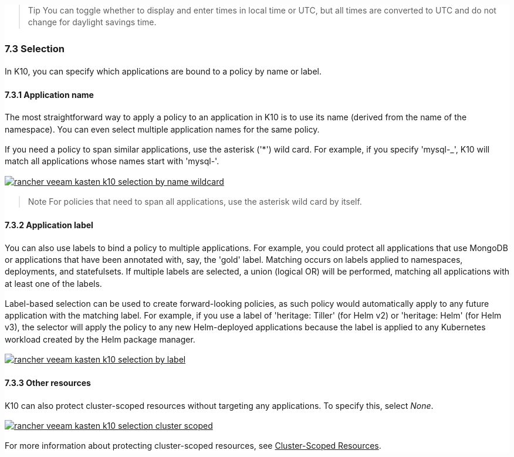 > Tip
> You can toggle whether to display and enter times in local time or UTC, but all times are converted to UTC and do not change for daylight savings time.

### 7.3 Selection

In K10, you can specify which applications are bound to a policy by name or label.

#### 7.3.1 Application name

The most straightforward way to apply a policy to an application in K10 is to use its name (derived from the name of the namespace). You can even select multiple application names for the same policy.

If you need a policy to span similar applications, use the asterisk ('\*') wild card. For example, if you specify 'mysql-\_', K10 will match all applications whose names start with 'mysql-'.

[![rancher veeam kasten k10 selection by name wildcard](https://documentation.suse.com/en-us/trd/kubernetes/single-html/kubernetes_gs_rancher_veeam-kasten/images/rancher_veeam-kasten_k10_selection-by-name-wildcard.png)](https://documentation.suse.com/en-us/trd/kubernetes/single-html/kubernetes_gs_rancher_veeam-kasten/images/rancher_veeam-kasten_k10_selection-by-name-wildcard.png)

> Note
> For policies that need to span all applications, use the asterisk wild card by itself.

#### 7.3.2 Application label

You can also use labels to bind a policy to multiple applications. For example, you could protect all applications that use MongoDB or applications that have been annotated with, say, the 'gold' label. Matching occurs on labels applied to namespaces, deployments, and statefulsets. If multiple labels are selected, a union (logical OR) will be performed, matching all applications with at least one of the labels.

Label-based selection can be used to create forward-looking policies, as such policy would automatically apply to any future application with the matching label. For example, if you use a label of 'heritage: Tiller' (for Helm v2) or 'heritage: Helm' (for Helm v3), the selector will apply the policy to any new Helm-deployed applications because the label is applied to any Kubernetes workload created by the Helm package manager.

[![rancher veeam kasten k10 selection by label](https://documentation.suse.com/en-us/trd/kubernetes/single-html/kubernetes_gs_rancher_veeam-kasten/images/rancher_veeam-kasten_k10_selection-by-label.png)](https://documentation.suse.com/en-us/trd/kubernetes/single-html/kubernetes_gs_rancher_veeam-kasten/images/rancher_veeam-kasten_k10_selection-by-label.png)

#### 7.3.3 Other resources

K10 can also protect cluster-scoped resources without targeting any applications. To specify this, select *None*.

[![rancher veeam kasten k10 selection cluster scoped](https://documentation.suse.com/en-us/trd/kubernetes/single-html/kubernetes_gs_rancher_veeam-kasten/images/rancher_veeam-kasten_k10_selection-cluster-scoped.png)](https://documentation.suse.com/en-us/trd/kubernetes/single-html/kubernetes_gs_rancher_veeam-kasten/images/rancher_veeam-kasten_k10_selection-cluster-scoped.png)

For more information about protecting cluster-scoped resources, see [Cluster-Scoped Resources](https://docs.kasten.io/latest/usage/clusterscoped.html#clusterscoped).

